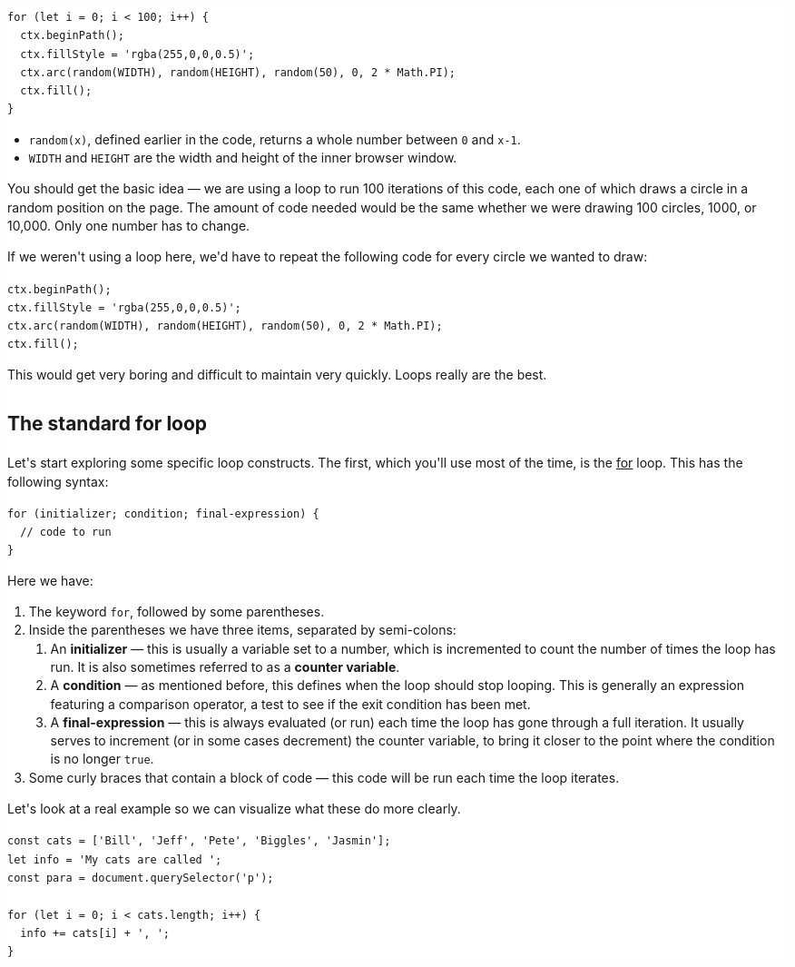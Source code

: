     for (let i = 0; i < 100; i++) {
      ctx.beginPath();
      ctx.fillStyle = 'rgba(255,0,0,0.5)';
      ctx.arc(random(WIDTH), random(HEIGHT), random(50), 0, 2 * Math.PI);
      ctx.fill();
    }

-   `random(x)`, defined earlier in the code, returns a whole number between `0` and `x-1`.
-   `WIDTH` and `HEIGHT` are the width and height of the inner browser window. 

You should get the basic idea — we are using a loop to run 100 iterations of this code, each one of which draws a circle in a random position on the page. The amount of code needed would be the same whether we were drawing 100 circles, 1000, or 10,000. Only one number has to change.

If we weren't using a loop here, we'd have to repeat the following code for every circle we wanted to draw:

    ctx.beginPath();
    ctx.fillStyle = 'rgba(255,0,0,0.5)';
    ctx.arc(random(WIDTH), random(HEIGHT), random(50), 0, 2 * Math.PI);
    ctx.fill();

This would get very boring and difficult to maintain very quickly. Loops really are the best.

The standard for loop
---------------------

Let's start exploring some specific loop constructs. The first, which you'll use most of the time, is the [for](/en-US/docs/Web/JavaScript/Reference/Statements/for) loop. This has the following syntax:

    for (initializer; condition; final-expression) {
      // code to run
    }

Here we have:

1.  The keyword `for`, followed by some parentheses.
2.  Inside the parentheses we have three items, separated by semi-colons:
    1.  An **initializer** — this is usually a variable set to a number, which is incremented to count the number of times the loop has run. It is also sometimes referred to as a **counter variable**.
    2.  A **condition** — as mentioned before, this defines when the loop should stop looping. This is generally an expression featuring a comparison operator, a test to see if the exit condition has been met.
    3.  A **final-expression** — this is always evaluated (or run) each time the loop has gone through a full iteration. It usually serves to increment (or in some cases decrement) the counter variable, to bring it closer to the point where the condition is no longer `true`.
3.  Some curly braces that contain a block of code — this code will be run each time the loop iterates.

Let's look at a real example so we can visualize what these do more clearly.

    const cats = ['Bill', 'Jeff', 'Pete', 'Biggles', 'Jasmin'];
    let info = 'My cats are called ';
    const para = document.querySelector('p');

    for (let i = 0; i < cats.length; i++) {
      info += cats[i] + ', ';
    }
